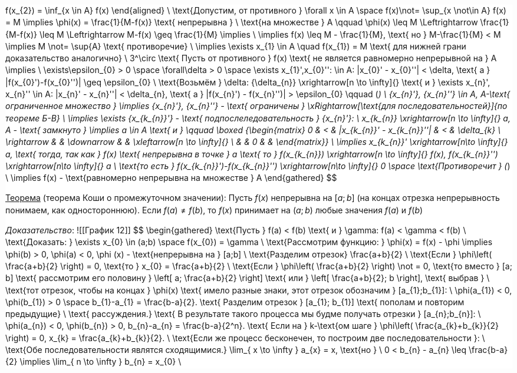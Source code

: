 f(x_{2}) = \inf_{x \in A} f(x)
\end{aligned} \\
\text{Допустим, от противного } \forall x \in A \space f(x)\not= \sup_{x \not\in A} f(x) = M \implies \phi(x) = \frac{1}{M-f(x)} \text{ непрерывна } \\
\text{на множестве } A \qquad \phi(x) \leq M \Leftrightarrow \frac{1}{M-f(x)} \leq M \Leftrightarrow M-f(x) \geq \frac{1}{M} \implies \\
\implies f(x) \leq M - \frac{1}{M}, \text{ но } M-\frac{1}{M} < M \implies M \not= \sup{A} \text{ противоречие} \\
\implies \exists x_{1} \in A \quad f(x_{1}) = M  \text{ для нижней грани доказательство аналогично} \\
3^\circ \text{ Пусть от противного } f(x) \text{ не является равномерно непрерывной на } A \implies \\
\exists\epsilon_{0} > 0 \space \forall\delta > 0 \space \exists x_{1}',x_{0}'': \in A: |x_{0}' - x_{0}''| < \delta, \text{ а } |f(x_{0}')-f(x_{0}'')| \geq \epsilon_{0} \\ 
\text{Возьмём } \delta: \{\delta_{n}\} \xrightarrow[n \to \infty]{} \text{ и } \exists x_{n}', x_{n}'' \in A: |x_{n}' - x_{n}''| < \delta_{n}, \text{ а } |f(x_{n}') - f(x_{n}'')| > \epsilon_{0} \qquad (*) \\
\{x_{n}'\}, \{x_{n}''\} \in A, A-\text{ ограниченное множество } \implies \{x_{n}'\}, \{x_{n}''\} - \text{ ограничены } \xRightarrow[\text{для последовательностей}]{по теореме Б-В} \\
\implies \exists \{x_{k_{n}}'\} - \text{ подпослеледовательность } \{x_{n}'\}: \\
x_{k_{n}} \xrightarrow[n \to \infty]{} a, A - \text{ замкнуто } \implies a \in A \text{ и } \qquad \boxed {\begin{matrix}
0 & < & |x_{k_{n}}' - x_{k_{n}}''| & < & \delta_{k} \\
\rightarrow & & \downarrow & & \xleftarrow[n \to \infty]{} \\
& & 0 & &
\end{matrix}} \\
\implies x_{k_{n}}' \xrightarrow[n\to \infty]{} a, \text{ тогда, так как } f(x) \text{ непрерывна в точке } a \text{ то } f(x_{k_{n}}) \xrightarrow[n \to \infty]{} f(x),
f(x_{k_{n}}'') \xrightarrow[n\to \infty]{} a \\
\text{то есть } f(x_{k_{n}}')-f(x_{k_{n}}'') \xrightarrow[n\to \infty]{} 0 \space \text{Противоречит } (*) \\
\implies f(x) - \text{равномерно непрерывна на множестве } A
\end{gathered}
$$

<u>Теорема</u> (теорема Коши о промежуточном значении):
Пусть $f(x)$ непрерывна на $[a;b]$ (на концах отрезка непрерывность понимаем, как одностороннюю). Если $f(a)\not=f(b)$, то $f(x)$ принимает на $(a;b)$ любые значения $f(a)$ и $f(b)$

*Доказательство*:
![[График 12]]
$$
\begin{gathered}
\text{Пусть } f(a) < f(b) \text{ и } \gamma: f(a) < \gamma < f(b) \\
\text{Доказать: } \exists x_{0} \in (a;b) \space f(x_{0}) = \gamma \\
\text{Рассмотрим функцию: } \phi(x) = f(x) - \phi \implies \phi(b) > 0, \phi(a) < 0, \phi (x) - \text{непрерывна на } [a;b] \\
\text{Разделим отрезок} \frac{a+b}{2} \\
\text{Если } \phi\left( \frac{a+b}{2} \right) = 0, \text{то } x_{0} = \frac{a+b}{2} \\
\text{Если } \phi\left( \frac{a+b}{2} \right) \not = 0, \text{то вместо } [a; b] \text{ рассмотрим его половину } \left[ a; \frac{a+b}{2} \right] \text{ или } \left[ \frac{a+b}{2}; b \right], \text{ выбрав } \\
\text{тот отрезок, чтобы на концах } \phi(x) \text{ имело разные знаки, этот отрезок обозначим  } [a_{1};b_{1}]: \\
\phi(a_{1}) < 0, \phi(b_{1}) > 0 \space b_{1}-a_{1} = \frac{b-a}{2}. \text{ Разделим отрезок } [a_{1}; b_{1}] \text{ пополам и повторим предыдущие} \\
\text{ рассуждения.}
\text{ В результате  такого процесса мы будме получать отрезки } [a_{n};b_{n}]: \\
\phi(a_{n}) < 0, \phi(b_{n}) > 0, b_{n}-a_{n} = \frac{b-a}{2^n}. \text{ Если на } k-\text{ом шаге } \phi\left( \frac{a_{k}+b_{k}}{2} \right) = 0, x_{k} = \frac{a_{k}+b_{k}}{2}. \\
\text{Если же процесс бесконечен, то построим две последовательности }: \\
\text{Обе последовательности являтся сходящимися.} \lim_{ x \to \infty } a_{x} = x, \text{но } \\
0 < b_{n} - a_{n} \leq \frac{b-a}{2} \implies \lim_{ n \to \infty } b_{n} = x_{0} \\
